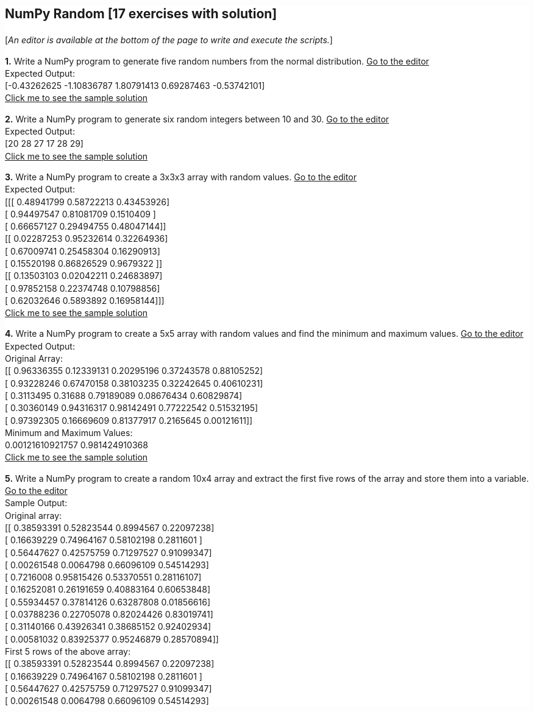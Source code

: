 <span class="underline"></span>

<span class="underline"></span>

## NumPy Random \[17 exercises with solution\]

\[_An editor is available at the bottom of the page to write and execute the scripts._\]

**1.** Write a NumPy program to generate five random numbers from the normal distribution. [Go to the editor](#EDITOR)  
Expected Output:  
\[-0.43262625 -1.10836787 1.80791413 0.69287463 -0.53742101\]  
[Click me to see the sample solution](python-numpy-random-exercise-1.php)

**2.** Write a NumPy program to generate six random integers between 10 and 30. [Go to the editor](#EDITOR)  
Expected Output:  
\[20 28 27 17 28 29\]  
[Click me to see the sample solution](python-numpy-random-exercise-2.php)

**3.** Write a NumPy program to create a 3x3x3 array with random values. [Go to the editor](#EDITOR)  
Expected Output:  
\[\[\[ 0.48941799 0.58722213 0.43453926\]  
\[ 0.94497547 0.81081709 0.1510409 \]  
\[ 0.66657127 0.29494755 0.48047144\]\]  
\[\[ 0.02287253 0.95232614 0.32264936\]  
\[ 0.67009741 0.25458304 0.16290913\]  
\[ 0.15520198 0.86826529 0.9679322 \]\]  
\[\[ 0.13503103 0.02042211 0.24683897\]  
\[ 0.97852158 0.22374748 0.10798856\]  
\[ 0.62032646 0.5893892 0.16958144\]\]\]  
[Click me to see the sample solution](python-numpy-random-exercise-3.php)

**4.** Write a NumPy program to create a 5x5 array with random values and find the minimum and maximum values. [Go to the editor](#EDITOR)  
Expected Output:  
Original Array:  
\[\[ 0.96336355 0.12339131 0.20295196 0.37243578 0.88105252\]  
\[ 0.93228246 0.67470158 0.38103235 0.32242645 0.40610231\]  
\[ 0.3113495 0.31688 0.79189089 0.08676434 0.60829874\]  
\[ 0.30360149 0.94316317 0.98142491 0.77222542 0.51532195\]  
\[ 0.97392305 0.16669609 0.81377917 0.2165645 0.00121611\]\]  
Minimum and Maximum Values:  
0.00121610921757 0.981424910368  
[Click me to see the sample solution](python-numpy-random-exercise-4.php)

**5.** Write a NumPy program to create a random 10x4 array and extract the first five rows of the array and store them into a variable. [Go to the editor](#EDITOR)  
Sample Output:  
Original array:  
\[\[ 0.38593391 0.52823544 0.8994567 0.22097238\]  
\[ 0.16639229 0.74964167 0.58102198 0.2811601 \]  
\[ 0.56447627 0.42575759 0.71297527 0.91099347\]  
\[ 0.00261548 0.0064798 0.66096109 0.54514293\]  
\[ 0.7216008 0.95815426 0.53370551 0.28116107\]  
\[ 0.16252081 0.26191659 0.40883164 0.60653848\]  
\[ 0.55934457 0.37814126 0.63287808 0.01856616\]  
\[ 0.03788236 0.22705078 0.82024426 0.83019741\]  
\[ 0.31140166 0.43926341 0.38685152 0.92402934\]  
\[ 0.00581032 0.83925377 0.95246879 0.28570894\]\]  
First 5 rows of the above array:  
\[\[ 0.38593391 0.52823544 0.8994567 0.22097238\]  
\[ 0.16639229 0.74964167 0.58102198 0.2811601 \]  
\[ 0.56447627 0.42575759 0.71297527 0.91099347\]  
\[ 0.00261548 0.0064798 0.66096109 0.54514293\]  